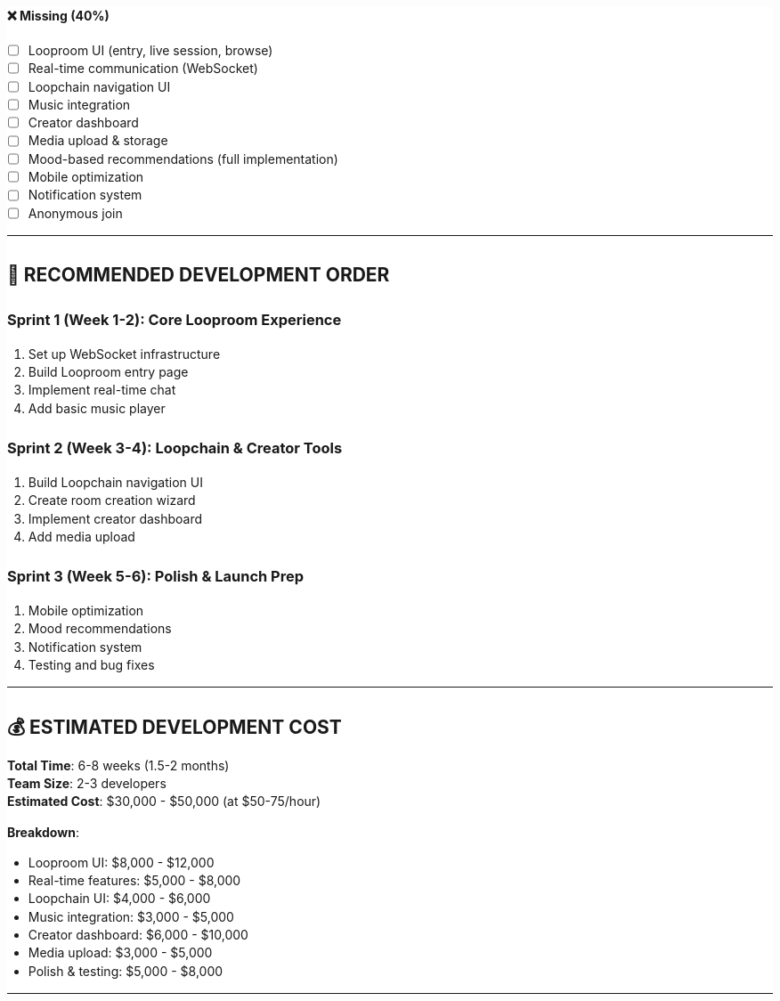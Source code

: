 #### ❌ Missing (40%)

- [ ] Looproom UI (entry, live session, browse)
- [ ] Real-time communication (WebSocket)
- [ ] Loopchain navigation UI
- [ ] Music integration
- [ ] Creator dashboard
- [ ] Media upload & storage
- [ ] Mood-based recommendations (full implementation)
- [ ] Mobile optimization
- [ ] Notification system
- [ ] Anonymous join

---

## 🎯 RECOMMENDED DEVELOPMENT ORDER

### Sprint 1 (Week 1-2): Core Looproom Experience

1. Set up WebSocket infrastructure
2. Build Looproom entry page
3. Implement real-time chat
4. Add basic music player

### Sprint 2 (Week 3-4): Loopchain & Creator Tools

1. Build Loopchain navigation UI
2. Create room creation wizard
3. Implement creator dashboard
4. Add media upload

### Sprint 3 (Week 5-6): Polish & Launch Prep

1. Mobile optimization
2. Mood recommendations
3. Notification system
4. Testing and bug fixes

---

## 💰 ESTIMATED DEVELOPMENT COST

**Total Time**: 6-8 weeks (1.5-2 months)  
**Team Size**: 2-3 developers  
**Estimated Cost**: $30,000 - $50,000 (at $50-75/hour)

**Breakdown**:

- Looproom UI: $8,000 - $12,000
- Real-time features: $5,000 - $8,000
- Loopchain UI: $4,000 - $6,000
- Music integration: $3,000 - $5,000
- Creator dashboard: $6,000 - $10,000
- Media upload: $3,000 - $5,000
- Polish & testing: $5,000 - $8,000

---